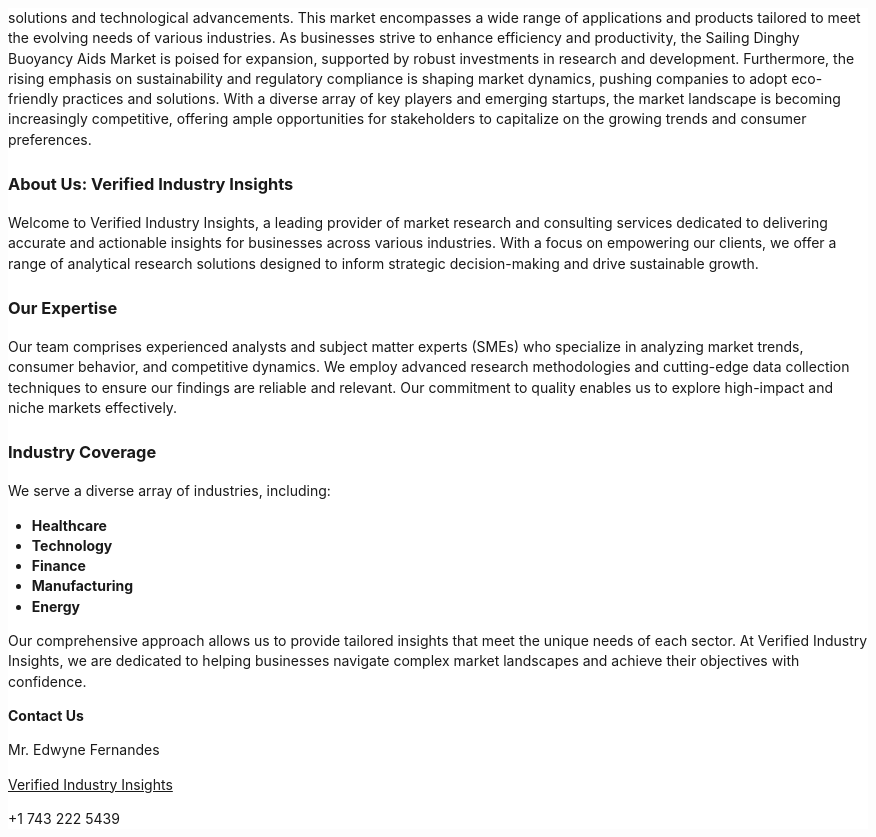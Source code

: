 solutions and technological advancements. This market encompasses a wide range of applications and products tailored to meet the evolving needs of various industries. As businesses strive to enhance efficiency and productivity, the Sailing Dinghy Buoyancy Aids Market is poised for expansion, supported by robust investments in research and development. Furthermore, the rising emphasis on sustainability and regulatory compliance is shaping market dynamics, pushing companies to adopt eco-friendly practices and solutions. With a diverse array of key players and emerging startups, the market landscape is becoming increasingly competitive, offering ample opportunities for stakeholders to capitalize on the growing trends and consumer preferences.</p><h3>About Us: Verified Industry Insights</h3><p>Welcome to Verified Industry Insights, a leading provider of market research and consulting services dedicated to delivering accurate and actionable insights for businesses across various industries. With a focus on empowering our clients, we offer a range of analytical research solutions designed to inform strategic decision-making and drive sustainable growth.</p><h3>Our Expertise</h3><p>Our team comprises experienced analysts and subject matter experts (SMEs) who specialize in analyzing market trends, consumer behavior, and competitive dynamics. We employ advanced research methodologies and cutting-edge data collection techniques to ensure our findings are reliable and relevant. Our commitment to quality enables us to explore high-impact and niche markets effectively.</p><h3>Industry Coverage</h3><p>We serve a diverse array of industries, including:</p><ul><li><strong>Healthcare</strong></li><li><strong>Technology</strong></li><li><strong>Finance</strong></li><li><strong>Manufacturing</strong></li><li><strong>Energy</strong></li></ul><p>Our comprehensive approach allows us to provide tailored insights that meet the unique needs of each sector. At Verified Industry Insights, we are dedicated to helping businesses navigate complex market landscapes and achieve their objectives with confidence.</p><p><strong>Contact Us</strong></p><p>Mr. Edwyne Fernandes</p><p><a href="https://www.verifiedindustryinsights.com/">Verified Industry Insights</a></p><p>+1 743 222 5439</p>
